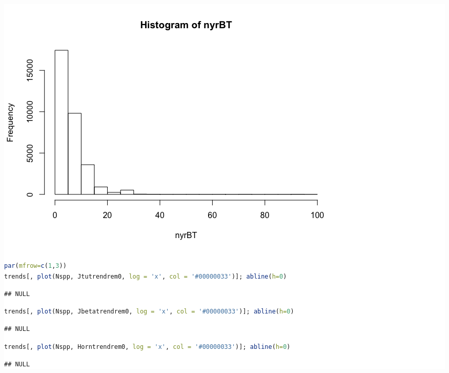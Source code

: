 ![](calc_turnover_files/figure-gfm/change%20vs.%20num%20spp-1.png)

``` r
par(mfrow=c(1,3))
trends[, plot(Nspp, Jtutrendrem0, log = 'x', col = '#00000033')]; abline(h=0)
```

    ## NULL

``` r
trends[, plot(Nspp, Jbetatrendrem0, log = 'x', col = '#00000033')]; abline(h=0)
```

    ## NULL

``` r
trends[, plot(Nspp, Horntrendrem0, log = 'x', col = '#00000033')]; abline(h=0)
```

    ## NULL
